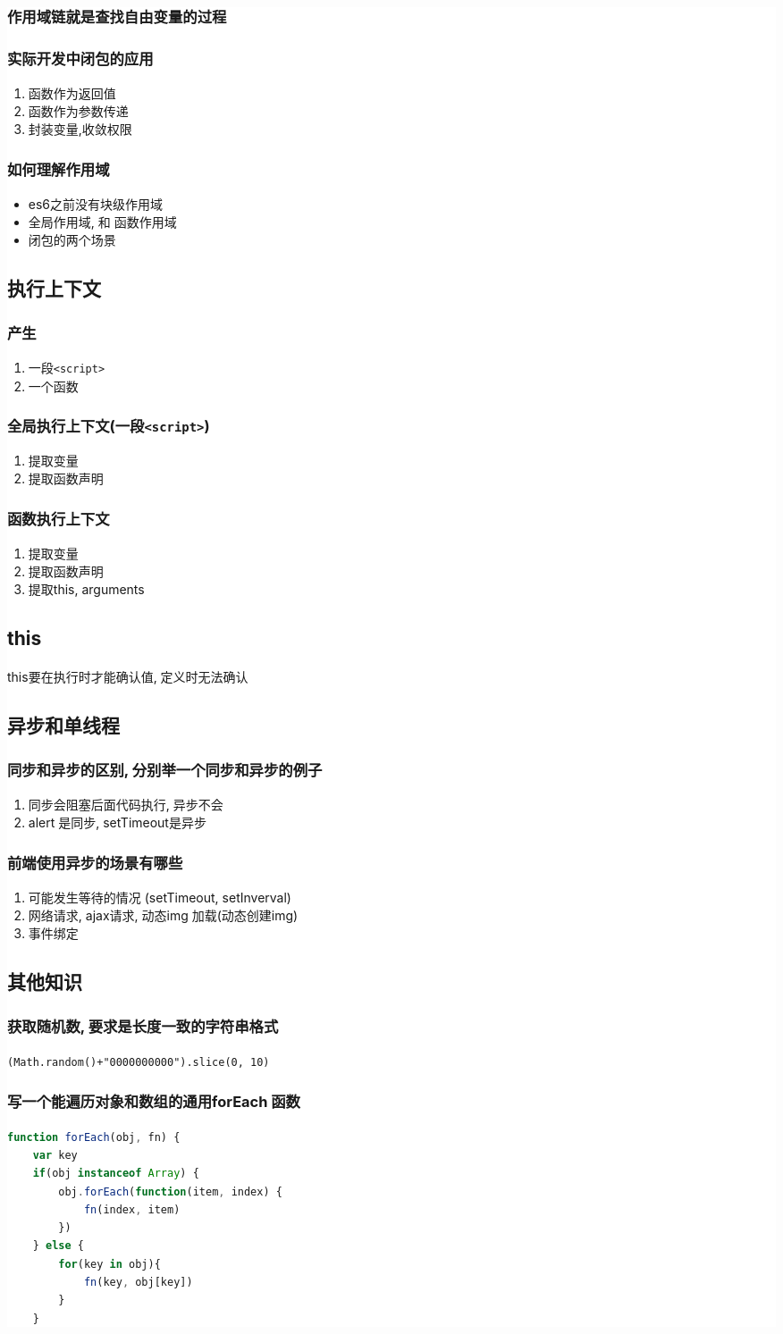 ###	作用域链就是查找自由变量的过程

###	实际开发中闭包的应用
1.	函数作为返回值
2. 函数作为参数传递
3. 封装变量,收敛权限

###	如何理解作用域
+	es6之前没有块级作用域
+	全局作用域, 和 函数作用域
+	闭包的两个场景


##	执行上下文
###	产生
1.	一段```<script>``` 
2. 	一个函数

###	全局执行上下文(一段```<script>```)
1.	提取变量
2. 	提取函数声明

###	函数执行上下文
1.	提取变量
2. 	提取函数声明
3. 	提取this, arguments

##	this
this要在执行时才能确认值, 定义时无法确认

##	异步和单线程
###	 同步和异步的区别, 分别举一个同步和异步的例子
1.	同步会阻塞后面代码执行, 异步不会
2. alert 是同步, setTimeout是异步

###	前端使用异步的场景有哪些
1.	可能发生等待的情况 (setTimeout, setInverval)
2. 网络请求, ajax请求, 动态img 加载(动态创建img)
3. 事件绑定

##	其他知识
###	获取随机数, 要求是长度一致的字符串格式
```(Math.random()+"0000000000").slice(0, 10)```


###	写一个能遍历对象和数组的通用forEach 函数
```js
function forEach(obj, fn) {
	var key
	if(obj instanceof Array) {
		obj.forEach(function(item, index) {
			fn(index, item)
		})
	} else {
		for(key in obj){
			fn(key, obj[key])
		}
	}
```